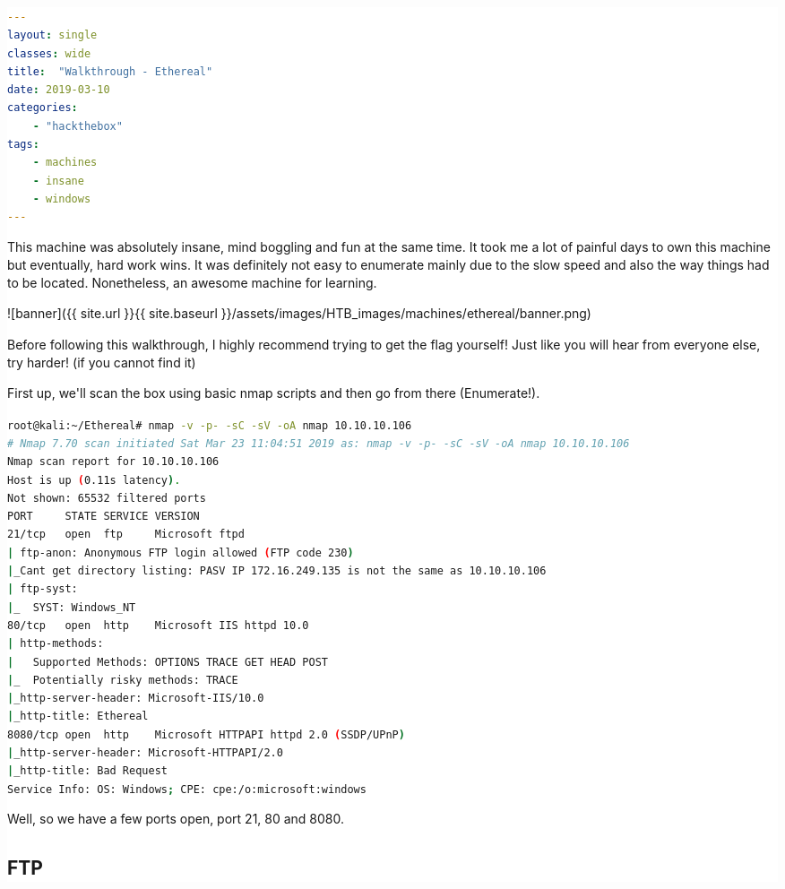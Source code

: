 ```yaml
---
layout: single
classes: wide
title:  "Walkthrough - Ethereal"
date: 2019-03-10
categories:
    - "hackthebox"
tags:
    - machines
    - insane
    - windows
---
```


This machine was absolutely insane, mind boggling and fun at the same time. It took me a lot of painful days to own this machine but eventually, hard work wins. It was definitely not easy to enumerate mainly due to the slow speed and also the way things had to be located. Nonetheless, an awesome machine for learning.

![banner]({{ site.url }}{{ site.baseurl }}/assets/images/HTB_images/machines/ethereal/banner.png)

Before following this walkthrough, I highly recommend trying to get the flag yourself! Just like you will hear from everyone else, try harder! (if you cannot find it)

First up, we'll scan the box using basic nmap scripts and then go from there (Enumerate!).

```bash
root@kali:~/Ethereal# nmap -v -p- -sC -sV -oA nmap 10.10.10.106
# Nmap 7.70 scan initiated Sat Mar 23 11:04:51 2019 as: nmap -v -p- -sC -sV -oA nmap 10.10.10.106
Nmap scan report for 10.10.10.106
Host is up (0.11s latency).
Not shown: 65532 filtered ports
PORT     STATE SERVICE VERSION
21/tcp   open  ftp     Microsoft ftpd
| ftp-anon: Anonymous FTP login allowed (FTP code 230)
|_Cant get directory listing: PASV IP 172.16.249.135 is not the same as 10.10.10.106
| ftp-syst:
|_  SYST: Windows_NT
80/tcp   open  http    Microsoft IIS httpd 10.0
| http-methods:
|   Supported Methods: OPTIONS TRACE GET HEAD POST
|_  Potentially risky methods: TRACE
|_http-server-header: Microsoft-IIS/10.0
|_http-title: Ethereal
8080/tcp open  http    Microsoft HTTPAPI httpd 2.0 (SSDP/UPnP)
|_http-server-header: Microsoft-HTTPAPI/2.0
|_http-title: Bad Request
Service Info: OS: Windows; CPE: cpe:/o:microsoft:windows
```

Well, so we have a few ports open, port 21, 80 and 8080.

## FTP
